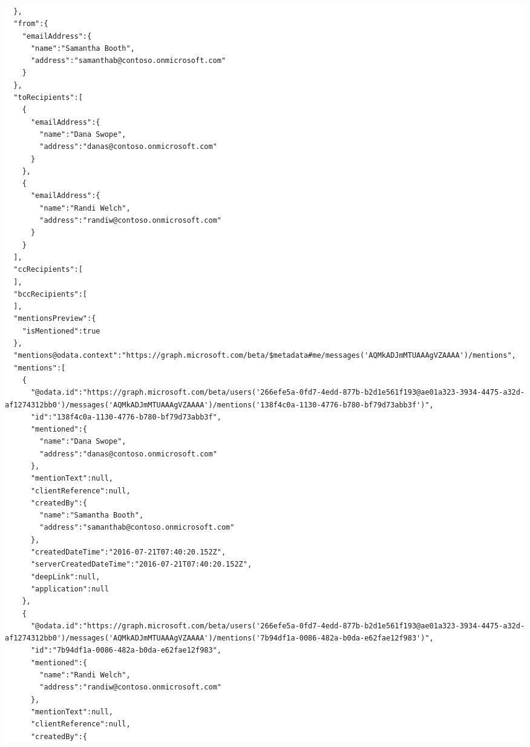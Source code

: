 ```http
  },
  "from":{
    "emailAddress":{
      "name":"Samantha Booth",
      "address":"samanthab@contoso.onmicrosoft.com"
    }
  },
  "toRecipients":[
    {
      "emailAddress":{
        "name":"Dana Swope",
        "address":"danas@contoso.onmicrosoft.com"
      }
    },
    {
      "emailAddress":{
        "name":"Randi Welch",
        "address":"randiw@contoso.onmicrosoft.com"
      }
    }
  ],
  "ccRecipients":[
  ],
  "bccRecipients":[
  ],
  "mentionsPreview":{
    "isMentioned":true
  },
  "mentions@odata.context":"https://graph.microsoft.com/beta/$metadata#me/messages('AQMkADJmMTUAAAgVZAAAA')/mentions",
  "mentions":[
    {
      "@odata.id":"https://graph.microsoft.com/beta/users('266efe5a-0fd7-4edd-877b-b2d1e561f193@ae01a323-3934-4475-a32d-af1274312bb0')/messages('AQMkADJmMTUAAAgVZAAAA')/mentions('138f4c0a-1130-4776-b780-bf79d73abb3f')",
      "id":"138f4c0a-1130-4776-b780-bf79d73abb3f",
      "mentioned":{
        "name":"Dana Swope",
        "address":"danas@contoso.onmicrosoft.com"
      },
      "mentionText":null,
      "clientReference":null,
      "createdBy":{
        "name":"Samantha Booth",
        "address":"samanthab@contoso.onmicrosoft.com"
      },
      "createdDateTime":"2016-07-21T07:40:20.152Z",
      "serverCreatedDateTime":"2016-07-21T07:40:20.152Z",
      "deepLink":null,
      "application":null
    },
    {
      "@odata.id":"https://graph.microsoft.com/beta/users('266efe5a-0fd7-4edd-877b-b2d1e561f193@ae01a323-3934-4475-a32d-af1274312bb0')/messages('AQMkADJmMTUAAAgVZAAAA')/mentions('7b94df1a-0086-482a-b0da-e62fae12f983')",
      "id":"7b94df1a-0086-482a-b0da-e62fae12f983",
      "mentioned":{
        "name":"Randi Welch",
        "address":"randiw@contoso.onmicrosoft.com"
      },
      "mentionText":null,
      "clientReference":null,
      "createdBy":{
```